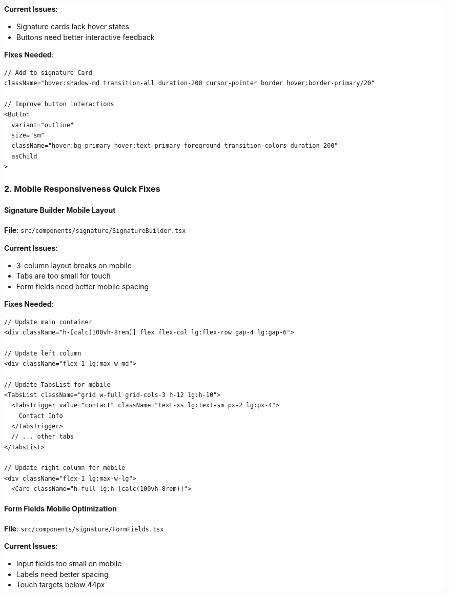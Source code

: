 **Current Issues**:
- Signature cards lack hover states
- Buttons need better interactive feedback

**Fixes Needed**:
```tsx
// Add to signature Card
className="hover:shadow-md transition-all duration-200 cursor-pointer border hover:border-primary/20"

// Improve button interactions
<Button 
  variant="outline" 
  size="sm" 
  className="hover:bg-primary hover:text-primary-foreground transition-colors duration-200"
  asChild
>
```

### 2. Mobile Responsiveness Quick Fixes

#### Signature Builder Mobile Layout
**File**: `src/components/signature/SignatureBuilder.tsx`

**Current Issues**:
- 3-column layout breaks on mobile
- Tabs are too small for touch
- Form fields need better mobile spacing

**Fixes Needed**:
```tsx
// Update main container
<div className="h-[calc(100vh-8rem)] flex flex-col lg:flex-row gap-4 lg:gap-6">
  
// Update left column
<div className="flex-1 lg:max-w-md">
  
// Update TabsList for mobile
<TabsList className="grid w-full grid-cols-3 h-12 lg:h-10">
  <TabsTrigger value="contact" className="text-xs lg:text-sm px-2 lg:px-4">
    Contact Info
  </TabsTrigger>
  // ... other tabs
</TabsList>

// Update right column for mobile
<div className="flex-1 lg:max-w-lg">
  <Card className="h-full lg:h-[calc(100vh-8rem)]">
```

#### Form Fields Mobile Optimization
**File**: `src/components/signature/FormFields.tsx`

**Current Issues**:
- Input fields too small on mobile
- Labels need better spacing
- Touch targets below 44px
